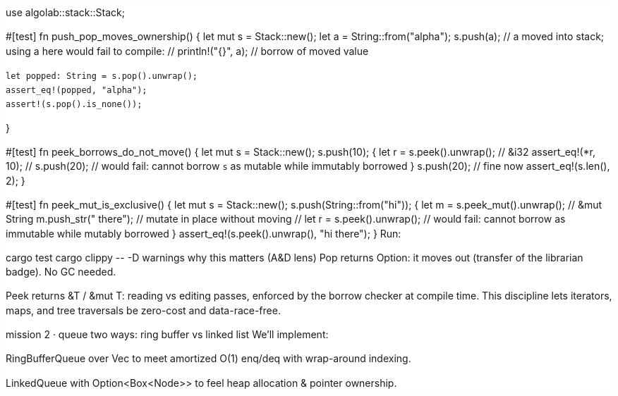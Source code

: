 use algolab::stack::Stack;

#[test]
fn push_pop_moves_ownership() {
    let mut s = Stack::new();
    let a = String::from("alpha");
    s.push(a);
    // a moved into stack; using a here would fail to compile:
    // println!("{}", a); // borrow of moved value

    let popped: String = s.pop().unwrap();
    assert_eq!(popped, "alpha");
    assert!(s.pop().is_none());
}

#[test]
fn peek_borrows_do_not_move() {
    let mut s = Stack::new();
    s.push(10);
    {
        let r = s.peek().unwrap(); // &i32
        assert_eq!(*r, 10);
        // s.push(20); // would fail: cannot borrow `s` as mutable while immutably borrowed
    }
    s.push(20); // fine now
    assert_eq!(s.len(), 2);
}

#[test]
fn peek_mut_is_exclusive() {
    let mut s = Stack::new();
    s.push(String::from("hi"));
    {
        let m = s.peek_mut().unwrap(); // &mut String
        m.push_str(" there");          // mutate in place without moving
        // let r = s.peek().unwrap();  // would fail: cannot borrow as immutable while mutably borrowed
    }
    assert_eq!(s.peek().unwrap(), "hi there");
}
Run:

cargo test
cargo clippy -- -D warnings
why this matters (A&D lens)
Pop returns Option<T>: it moves out (transfer of the librarian badge). No GC needed.

Peek returns &T / &mut T: reading vs editing passes, enforced by the borrow checker at compile time. This discipline lets iterators, maps, and tree traversals be zero-cost and data-race-free.

mission 2 · queue two ways: ring buffer vs linked list
We’ll implement:

RingBufferQueue<T> over Vec<T> to meet amortized O(1) enq/deq with wrap-around indexing.

LinkedQueue<T> with Option<Box<Node<T>>> to feel heap allocation & pointer ownership.
